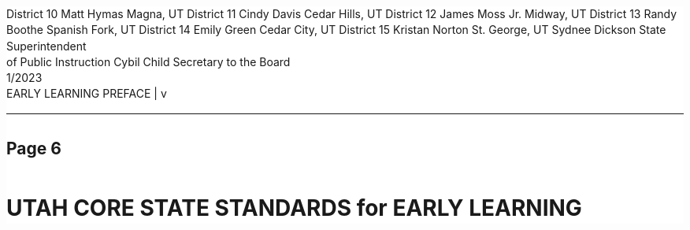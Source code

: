 <td>District 10</td>
<td>Matt Hymas</td>
<td>Magna, UT</td>
</tr>
<tr>
<td>District 11</td>
<td>Cindy Davis</td>
<td>Cedar Hills, UT</td>
</tr>
<tr>
<td>District 12</td>
<td>James Moss Jr.</td>
<td>Midway, UT</td>
</tr>
<tr>
<td>District 13</td>
<td>Randy Boothe</td>
<td>Spanish Fork, UT</td>
</tr>
<tr>
<td>District 14</td>
<td>Emily Green</td>
<td>Cedar City, UT</td>
</tr>
<tr>
<td>District 15</td>
<td>Kristan Norton</td>
<td>St. George, UT</td>
</tr>
<tr>
<td></td>
<td>Sydnee Dickson</td>
<td>State Superintendent<br>of Public Instruction</td>
</tr>
<tr>
<td></td>
<td>Cybil Child</td>
<td>Secretary to the Board</td>
</tr>
</tbody>
</table>

<footer>1/2023</footer>
<footer>EARLY LEARNING PREFACE | v</footer>

---


## Page 6

# UTAH CORE STATE STANDARDS for EARLY LEARNING
